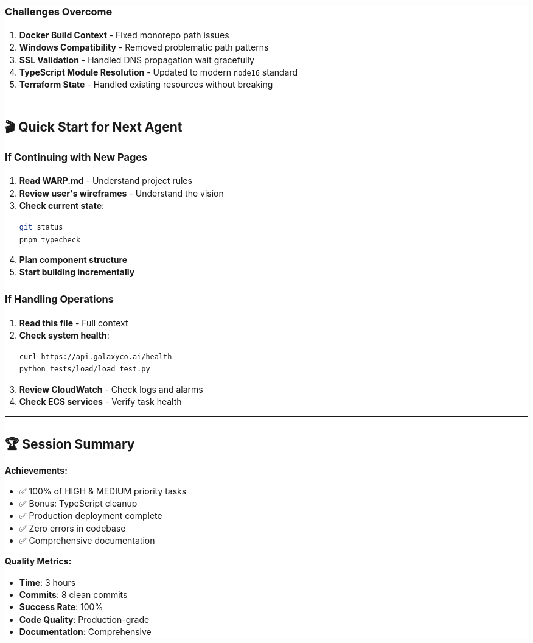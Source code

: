 ### Challenges Overcome
1. **Docker Build Context** - Fixed monorepo path issues
2. **Windows Compatibility** - Removed problematic path patterns
3. **SSL Validation** - Handled DNS propagation wait gracefully
4. **TypeScript Module Resolution** - Updated to modern `node16` standard
5. **Terraform State** - Handled existing resources without breaking

---

## 🎬 Quick Start for Next Agent

### If Continuing with New Pages

1. **Read WARP.md** - Understand project rules
2. **Review user's wireframes** - Understand the vision
3. **Check current state**:
   ```bash
   git status
   pnpm typecheck
   ```
4. **Plan component structure**
5. **Start building incrementally**

### If Handling Operations

1. **Read this file** - Full context
2. **Check system health**:
   ```bash
   curl https://api.galaxyco.ai/health
   python tests/load/load_test.py
   ```
3. **Review CloudWatch** - Check logs and alarms
4. **Check ECS services** - Verify task health

---

## 🏆 Session Summary

**Achievements:**
- ✅ 100% of HIGH & MEDIUM priority tasks
- ✅ Bonus: TypeScript cleanup
- ✅ Production deployment complete
- ✅ Zero errors in codebase
- ✅ Comprehensive documentation

**Quality Metrics:**
- **Time**: 3 hours
- **Commits**: 8 clean commits
- **Success Rate**: 100%
- **Code Quality**: Production-grade
- **Documentation**: Comprehensive
